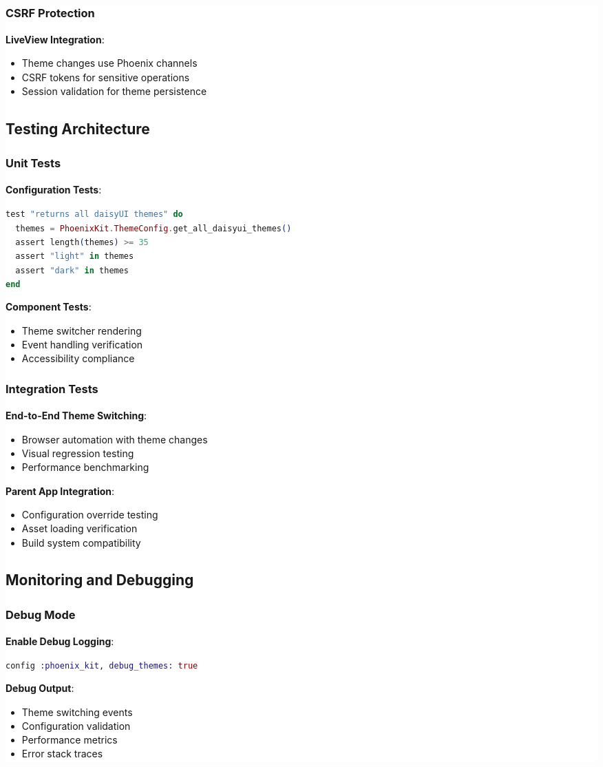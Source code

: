 ### CSRF Protection

**LiveView Integration**:
- Theme changes use Phoenix channels
- CSRF tokens for sensitive operations
- Session validation for theme persistence

## Testing Architecture

### Unit Tests

**Configuration Tests**:
```elixir
test "returns all daisyUI themes" do
  themes = PhoenixKit.ThemeConfig.get_all_daisyui_themes()
  assert length(themes) >= 35
  assert "light" in themes
  assert "dark" in themes
end
```

**Component Tests**:
- Theme switcher rendering
- Event handling verification
- Accessibility compliance

### Integration Tests

**End-to-End Theme Switching**:
- Browser automation with theme changes
- Visual regression testing
- Performance benchmarking

**Parent App Integration**:
- Configuration override testing
- Asset loading verification
- Build system compatibility

## Monitoring and Debugging

### Debug Mode

**Enable Debug Logging**:
```elixir
config :phoenix_kit, debug_themes: true
```

**Debug Output**:
- Theme switching events
- Configuration validation
- Performance metrics
- Error stack traces

